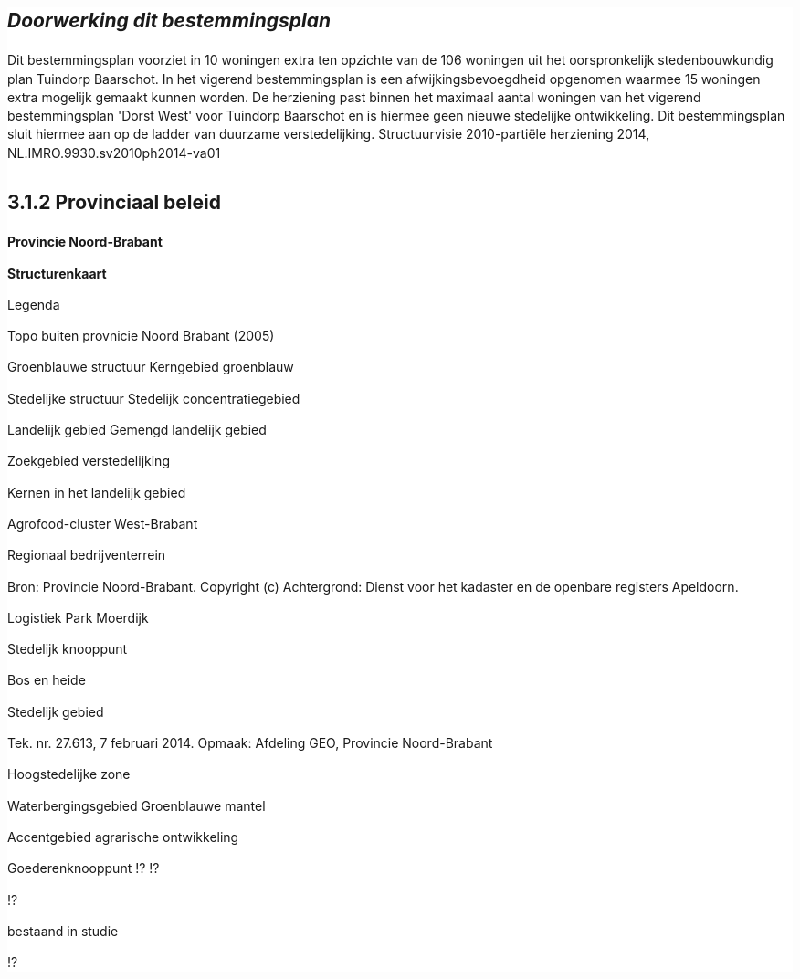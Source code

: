 ## *Doorwerking dit bestemmingsplan*

Dit bestemmingsplan voorziet in 10 woningen extra ten opzichte van de 106 woningen uit het oorspronkelijk stedenbouwkundig plan Tuindorp Baarschot. In het vigerend bestemmingsplan is een afwijkingsbevoegdheid opgenomen waarmee 15 woningen extra mogelijk gemaakt kunnen worden. De herziening past binnen het maximaal aantal woningen van het vigerend bestemmingsplan 'Dorst West' voor Tuindorp Baarschot en is hiermee geen nieuwe stedelijke ontwikkeling. Dit bestemmingsplan sluit hiermee aan op de ladder van duurzame verstedelijking. Structuurvisie 2010-partiële herziening 2014, NL.IMRO.9930.sv2010ph2014-va01

## **3.1.2 Provinciaal beleid**

**Provincie Noord-Brabant**

**Structurenkaart**

Legenda

Topo buiten provnicie Noord Brabant (2005)

Groenblauwe structuur Kerngebied groenblauw

Stedelijke structuur Stedelijk concentratiegebied

Landelijk gebied Gemengd landelijk gebied

Zoekgebied verstedelijking

Kernen in het landelijk gebied

Agrofood-cluster West-Brabant

Regionaal bedrijventerrein

Bron: Provincie Noord-Brabant. Copyright (c) Achtergrond: Dienst voor het kadaster en de openbare registers Apeldoorn.

Logistiek Park Moerdijk

Stedelijk knooppunt

Bos en heide

Stedelijk gebied

Tek. nr. 27.613, 7 februari 2014. Opmaak: Afdeling GEO, Provincie Noord-Brabant

Hoogstedelijke zone

Waterbergingsgebied Groenblauwe mantel

Accentgebied agrarische ontwikkeling

Goederenknooppunt !? !?

!?

bestaand in studie

!?

